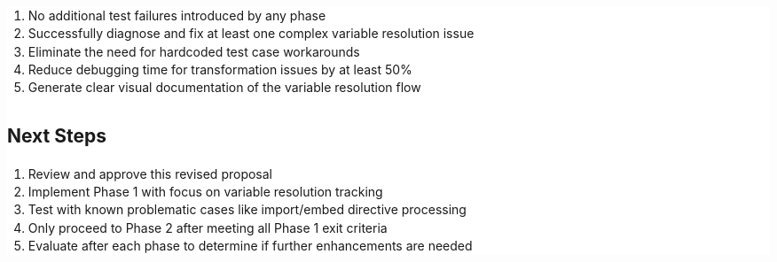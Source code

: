 1. No additional test failures introduced by any phase
2. Successfully diagnose and fix at least one complex variable resolution issue
3. Eliminate the need for hardcoded test case workarounds
4. Reduce debugging time for transformation issues by at least 50%
5. Generate clear visual documentation of the variable resolution flow

## Next Steps

1. Review and approve this revised proposal
2. Implement Phase 1 with focus on variable resolution tracking
3. Test with known problematic cases like import/embed directive processing
4. Only proceed to Phase 2 after meeting all Phase 1 exit criteria
5. Evaluate after each phase to determine if further enhancements are needed 